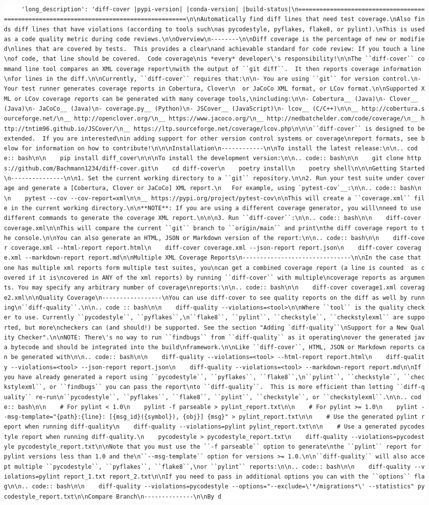 ```diff
     'long_description': 'diff-cover |pypi-version| |conda-version| |build-status|\n========================================================================================\n\nAutomatically find diff lines that need test coverage.\nAlso finds diff lines that have violations (according to tools such\nas pycodestyle, pyflakes, flake8, or pylint).\nThis is used as a code quality metric during code reviews.\n\nOverview\n--------\n\nDiff coverage is the percentage of new or modified\nlines that are covered by tests.  This provides a clear\nand achievable standard for code review: If you touch a line\nof code, that line should be covered.  Code coverage\nis *every* developer\'s responsibility!\n\nThe ``diff-cover`` command line tool compares an XML coverage report\nwith the output of ``git diff``.  It then reports coverage information\nfor lines in the diff.\n\nCurrently, ``diff-cover`` requires that:\n\n- You are using ``git`` for version control.\n- Your test runner generates coverage reports in Cobertura, Clover\n  or JaCoCo XML format, or LCov format.\n\nSupported XML or LCov coverage reports can be generated with many coverage tools,\nincluding:\n\n- Cobertura__ (Java)\n- Clover__ (Java)\n- JaCoCo__ (Java)\n- coverage.py__ (Python)\n- JSCover__ (JavaScript)\n- lcov__ (C/C++)\n\n__ http://cobertura.sourceforge.net/\n__ http://openclover.org/\n__ https://www.jacoco.org/\n__ http://nedbatchelder.com/code/coverage/\n__ http://tntim96.github.io/JSCover/\n__ https://ltp.sourceforge.net/coverage/lcov.php\n\n\n``diff-cover`` is designed to be extended.  If you are interested\nin adding support for other version control systems or coverage\nreport formats, see below for information on how to contribute!\n\n\nInstallation\n------------\n\nTo install the latest release:\n\n.. code:: bash\n\n    pip install diff_cover\n\n\nTo install the development version:\n\n.. code:: bash\n\n    git clone https://github.com/Bachmann1234/diff-cover.git\n    cd diff-cover\n    poetry install\n    poetry shell\n\n\nGetting Started\n---------------\n\n1. Set the current working directory to a ``git`` repository.\n\n2. Run your test suite under coverage and generate a [Cobertura, Clover or JaCoCo] XML report.\n   For example, using `pytest-cov`__:\n\n.. code:: bash\n\n    pytest --cov --cov-report=xml\n\n__ https://pypi.org/project/pytest-cov\n\nThis will create a ``coverage.xml`` file in the current working directory.\n\n**NOTE**: If you are using a different coverage generator, you will\nneed to use different commands to generate the coverage XML report.\n\n\n3. Run ``diff-cover``:\n\n.. code:: bash\n\n    diff-cover coverage.xml\n\nThis will compare the current ``git`` branch to ``origin/main`` and print\nthe diff coverage report to the console.\n\nYou can also generate an HTML, JSON or Markdown version of the report:\n\n.. code:: bash\n\n    diff-cover coverage.xml --html-report report.html\n    diff-cover coverage.xml --json-report report.json\n    diff-cover coverage.xml --markdown-report report.md\n\nMultiple XML Coverage Reports\n-------------------------------\n\nIn the case that one has multiple xml reports form multiple test suites, you\ncan get a combined coverage report (a line is counted  as covered if it is\ncovered in ANY of the xml reports) by running ``diff-cover`` with multiple\ncoverage reports as arguments. You may specify any arbitrary number of coverage\nreports:\n\n.. code:: bash\n\n    diff-cover coverage1.xml coverage2.xml\n\nQuality Coverage\n-----------------\nYou can use diff-cover to see quality reports on the diff as well by running\n``diff-quality``.\n\n.. code :: bash\n\n    diff-quality --violations=<tool>\n\nWhere ``tool`` is the quality checker to use. Currently ``pycodestyle``, ``pyflakes``,\n``flake8``, ``pylint``, ``checkstyle``, ``checkstylexml`` are supported, but more\ncheckers can (and should!) be supported. See the section "Adding `diff-quality``\nSupport for a New Quality Checker".\n\nNOTE: There\'s no way to run ``findbugs`` from ``diff-quality`` as it operating\nover the generated java bytecode and should be integrated into the build\nframework.\n\nLike ``diff-cover``, HTML, JSON or Markdown reports can be generated with\n\n.. code:: bash\n\n    diff-quality --violations=<tool> --html-report report.html\n    diff-quality --violations=<tool> --json-report report.json\n    diff-quality --violations=<tool> --markdown-report report.md\n\nIf you have already generated a report using ``pycodestyle``, ``pyflakes``, ``flake8``,\n``pylint``, ``checkstyle``, ``checkstylexml``, or ``findbugs`` you can pass the report\nto ``diff-quality``.  This is more efficient than letting ``diff-quality`` re-run\n``pycodestyle``, ``pyflakes``, ``flake8``, ``pylint``, ``checkstyle``, or ``checkstylexml``.\n\n.. code:: bash\n\n    # For pylint < 1.0\n    pylint -f parseable > pylint_report.txt\n\n    # For pylint >= 1.0\n    pylint --msg-template="{path}:{line}: [{msg_id}({symbol}), {obj}] {msg}" > pylint_report.txt\n\n    # Use the generated pylint report when running diff-quality\n    diff-quality --violations=pylint pylint_report.txt\n\n    # Use a generated pycodestyle report when running diff-quality.\n    pycodestyle > pycodestyle_report.txt\n    diff-quality --violations=pycodestyle pycodestyle_report.txt\n\nNote that you must use the ``-f parseable`` option to generate\nthe ``pylint`` report for pylint versions less than 1.0 and the\n``--msg-template`` option for versions >= 1.0.\n\n``diff-quality`` will also accept multiple ``pycodestyle``, ``pyflakes``, ``flake8``,\nor ``pylint`` reports:\n\n.. code:: bash\n\n    diff-quality --violations=pylint report_1.txt report_2.txt\n\nIf you need to pass in additional options you can with the ``options`` flag\n\n.. code:: bash\n\n    diff-quality --violations=pycodestyle --options="--exclude=\'*/migrations*\' --statistics" pycodestyle_report.txt\n\nCompare Branch\n--------------\n\nBy d
```